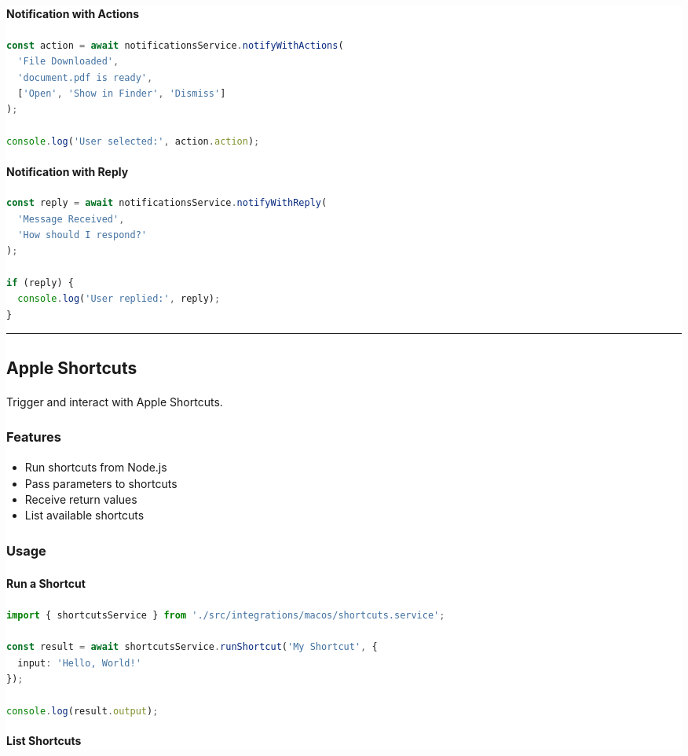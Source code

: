 #### Notification with Actions

```typescript
const action = await notificationsService.notifyWithActions(
  'File Downloaded',
  'document.pdf is ready',
  ['Open', 'Show in Finder', 'Dismiss']
);

console.log('User selected:', action.action);
```

#### Notification with Reply

```typescript
const reply = await notificationsService.notifyWithReply(
  'Message Received',
  'How should I respond?'
);

if (reply) {
  console.log('User replied:', reply);
}
```

---

## Apple Shortcuts

Trigger and interact with Apple Shortcuts.

### Features

- Run shortcuts from Node.js
- Pass parameters to shortcuts
- Receive return values
- List available shortcuts

### Usage

#### Run a Shortcut

```typescript
import { shortcutsService } from './src/integrations/macos/shortcuts.service';

const result = await shortcutsService.runShortcut('My Shortcut', {
  input: 'Hello, World!'
});

console.log(result.output);
```

#### List Shortcuts
